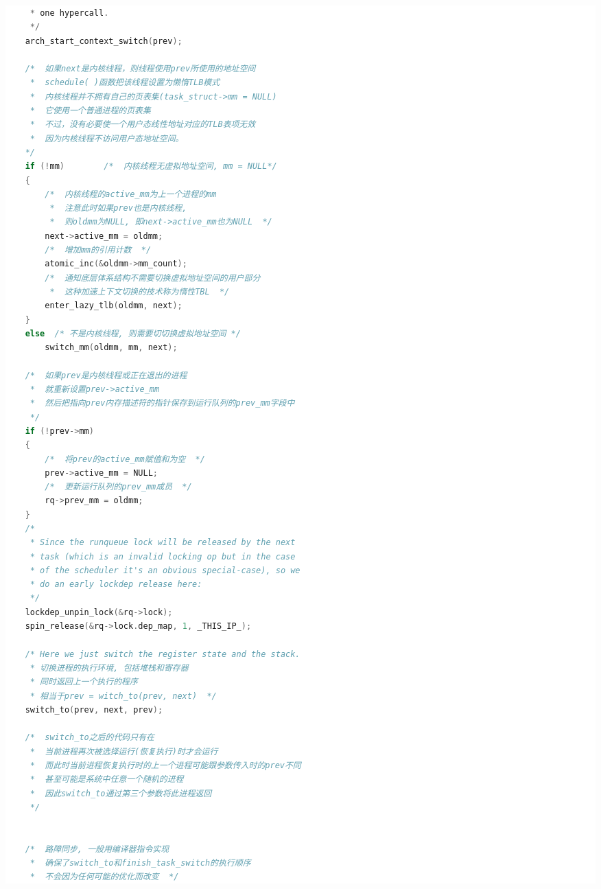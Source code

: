```c
     * one hypercall.
     */
    arch_start_context_switch(prev);

    /*  如果next是内核线程，则线程使用prev所使用的地址空间
     *  schedule( )函数把该线程设置为懒惰TLB模式
     *  内核线程并不拥有自己的页表集(task_struct->mm = NULL)
     *  它使用一个普通进程的页表集
     *  不过，没有必要使一个用户态线性地址对应的TLB表项无效
     *  因为内核线程不访问用户态地址空间。
    */
    if (!mm)        /*  内核线程无虚拟地址空间, mm = NULL*/
    {
        /*  内核线程的active_mm为上一个进程的mm
         *  注意此时如果prev也是内核线程,
         *  则oldmm为NULL, 即next->active_mm也为NULL  */
        next->active_mm = oldmm;
        /*  增加mm的引用计数  */
        atomic_inc(&oldmm->mm_count);
        /*  通知底层体系结构不需要切换虚拟地址空间的用户部分
         *  这种加速上下文切换的技术称为惰性TBL  */
        enter_lazy_tlb(oldmm, next);
    }
    else  /* 不是内核线程, 则需要切切换虚拟地址空间 */
        switch_mm(oldmm, mm, next);

    /*  如果prev是内核线程或正在退出的进程
     *  就重新设置prev->active_mm
     *  然后把指向prev内存描述符的指针保存到运行队列的prev_mm字段中
     */
    if (!prev->mm)
    {
        /*  将prev的active_mm赋值和为空  */
        prev->active_mm = NULL;
        /*  更新运行队列的prev_mm成员  */
        rq->prev_mm = oldmm;
    }
    /*
     * Since the runqueue lock will be released by the next
     * task (which is an invalid locking op but in the case
     * of the scheduler it's an obvious special-case), so we
     * do an early lockdep release here:
     */
    lockdep_unpin_lock(&rq->lock);
    spin_release(&rq->lock.dep_map, 1, _THIS_IP_);

    /* Here we just switch the register state and the stack. 
     * 切换进程的执行环境, 包括堆栈和寄存器
     * 同时返回上一个执行的程序
     * 相当于prev = witch_to(prev, next)  */
    switch_to(prev, next, prev);
    
    /*  switch_to之后的代码只有在
     *  当前进程再次被选择运行(恢复执行)时才会运行
     *  而此时当前进程恢复执行时的上一个进程可能跟参数传入时的prev不同
     *  甚至可能是系统中任意一个随机的进程
     *  因此switch_to通过第三个参数将此进程返回
     */
    

    /*  路障同步, 一般用编译器指令实现
     *  确保了switch_to和finish_task_switch的执行顺序
     *  不会因为任何可能的优化而改变  */
```